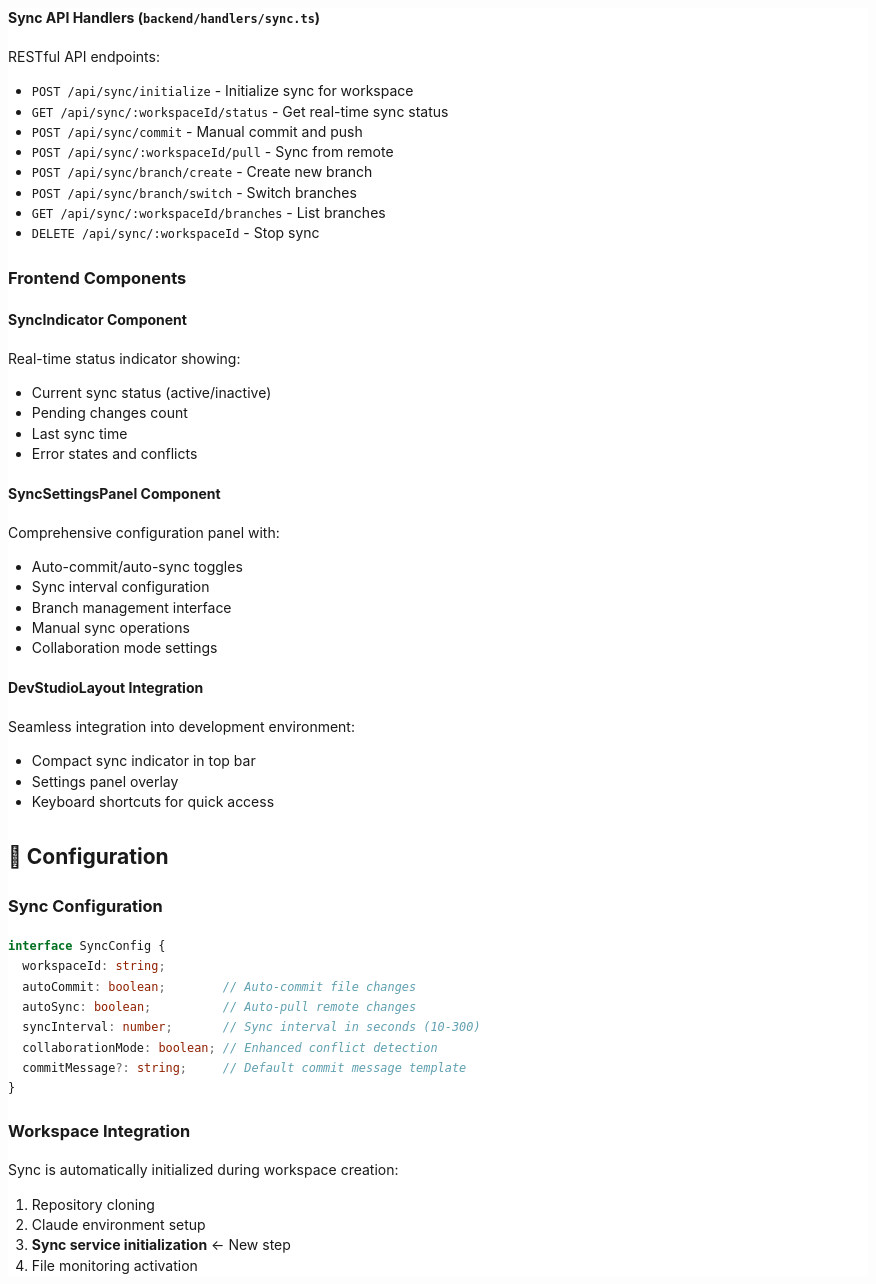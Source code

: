 #### **Sync API Handlers (`backend/handlers/sync.ts`)**
RESTful API endpoints:
- `POST /api/sync/initialize` - Initialize sync for workspace
- `GET /api/sync/:workspaceId/status` - Get real-time sync status
- `POST /api/sync/commit` - Manual commit and push
- `POST /api/sync/:workspaceId/pull` - Sync from remote
- `POST /api/sync/branch/create` - Create new branch
- `POST /api/sync/branch/switch` - Switch branches
- `GET /api/sync/:workspaceId/branches` - List branches
- `DELETE /api/sync/:workspaceId` - Stop sync

### **Frontend Components**

#### **SyncIndicator Component**
Real-time status indicator showing:
- Current sync status (active/inactive)
- Pending changes count
- Last sync time
- Error states and conflicts

#### **SyncSettingsPanel Component**
Comprehensive configuration panel with:
- Auto-commit/auto-sync toggles
- Sync interval configuration
- Branch management interface
- Manual sync operations
- Collaboration mode settings

#### **DevStudioLayout Integration**
Seamless integration into development environment:
- Compact sync indicator in top bar
- Settings panel overlay
- Keyboard shortcuts for quick access

## 🔧 Configuration

### **Sync Configuration**
```typescript
interface SyncConfig {
  workspaceId: string;
  autoCommit: boolean;        // Auto-commit file changes
  autoSync: boolean;          // Auto-pull remote changes
  syncInterval: number;       // Sync interval in seconds (10-300)
  collaborationMode: boolean; // Enhanced conflict detection
  commitMessage?: string;     // Default commit message template
}
```

### **Workspace Integration**
Sync is automatically initialized during workspace creation:
1. Repository cloning
2. Claude environment setup
3. **Sync service initialization** ← New step
4. File monitoring activation
